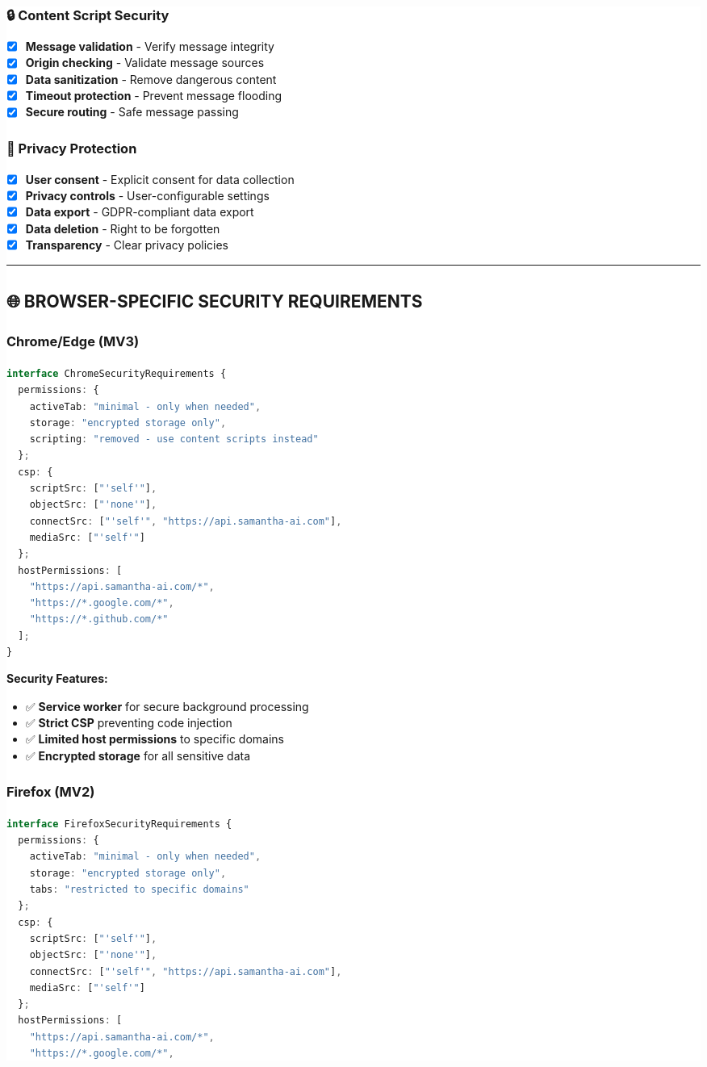 ### **🔒 Content Script Security**
- [x] **Message validation** - Verify message integrity
- [x] **Origin checking** - Validate message sources
- [x] **Data sanitization** - Remove dangerous content
- [x] **Timeout protection** - Prevent message flooding
- [x] **Secure routing** - Safe message passing

### **👤 Privacy Protection**
- [x] **User consent** - Explicit consent for data collection
- [x] **Privacy controls** - User-configurable settings
- [x] **Data export** - GDPR-compliant data export
- [x] **Data deletion** - Right to be forgotten
- [x] **Transparency** - Clear privacy policies

---

## 🌐 **BROWSER-SPECIFIC SECURITY REQUIREMENTS**

### **Chrome/Edge (MV3)**
```typescript
interface ChromeSecurityRequirements {
  permissions: {
    activeTab: "minimal - only when needed",
    storage: "encrypted storage only",
    scripting: "removed - use content scripts instead"
  };
  csp: {
    scriptSrc: ["'self'"],
    objectSrc: ["'none'"],
    connectSrc: ["'self'", "https://api.samantha-ai.com"],
    mediaSrc: ["'self'"]
  };
  hostPermissions: [
    "https://api.samantha-ai.com/*",
    "https://*.google.com/*",
    "https://*.github.com/*"
  ];
}
```

**Security Features:**
- ✅ **Service worker** for secure background processing
- ✅ **Strict CSP** preventing code injection
- ✅ **Limited host permissions** to specific domains
- ✅ **Encrypted storage** for all sensitive data

### **Firefox (MV2)**
```typescript
interface FirefoxSecurityRequirements {
  permissions: {
    activeTab: "minimal - only when needed",
    storage: "encrypted storage only",
    tabs: "restricted to specific domains"
  };
  csp: {
    scriptSrc: ["'self'"],
    objectSrc: ["'none'"],
    connectSrc: ["'self'", "https://api.samantha-ai.com"],
    mediaSrc: ["'self'"]
  };
  hostPermissions: [
    "https://api.samantha-ai.com/*",
    "https://*.google.com/*",
```